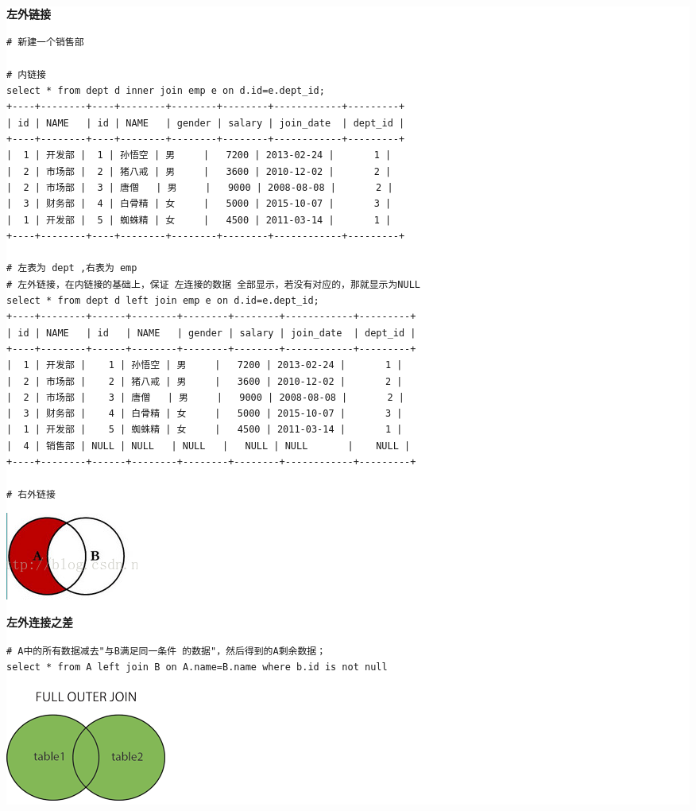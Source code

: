 **左外链接**

```mysql
# 新建一个销售部

# 内链接
select * from dept d inner join emp e on d.id=e.dept_id;
+----+--------+----+--------+--------+--------+------------+---------+
| id | NAME   | id | NAME   | gender | salary | join_date  | dept_id |
+----+--------+----+--------+--------+--------+------------+---------+
|  1 | 开发部 |  1 | 孙悟空 | 男     |   7200 | 2013-02-24 |       1 |
|  2 | 市场部 |  2 | 猪八戒 | 男     |   3600 | 2010-12-02 |       2 |
|  2 | 市场部 |  3 | 唐僧   | 男     |   9000 | 2008-08-08 |       2 |
|  3 | 财务部 |  4 | 白骨精 | 女     |   5000 | 2015-10-07 |       3 |
|  1 | 开发部 |  5 | 蜘蛛精 | 女     |   4500 | 2011-03-14 |       1 |
+----+--------+----+--------+--------+--------+------------+---------+

# 左表为 dept ,右表为 emp
# 左外链接，在内链接的基础上，保证 左连接的数据 全部显示，若没有对应的，那就显示为NULL
select * from dept d left join emp e on d.id=e.dept_id;
+----+--------+------+--------+--------+--------+------------+---------+
| id | NAME   | id   | NAME   | gender | salary | join_date  | dept_id |
+----+--------+------+--------+--------+--------+------------+---------+
|  1 | 开发部 |    1 | 孙悟空 | 男     |   7200 | 2013-02-24 |       1 |
|  2 | 市场部 |    2 | 猪八戒 | 男     |   3600 | 2010-12-02 |       2 |
|  2 | 市场部 |    3 | 唐僧   | 男     |   9000 | 2008-08-08 |       2 |
|  3 | 财务部 |    4 | 白骨精 | 女     |   5000 | 2015-10-07 |       3 |
|  1 | 开发部 |    5 | 蜘蛛精 | 女     |   4500 | 2011-03-14 |       1 |
|  4 | 销售部 | NULL | NULL   | NULL   |   NULL | NULL       |    NULL |
+----+--------+------+--------+--------+--------+------------+---------+

# 右外链接
```

![左外连接之差](../../../resource/左外连接之差.png)

**左外连接之差**

```mysql
# A中的所有数据减去"与B满足同一条件 的数据"，然后得到的A剩余数据；
select * from A left join B on A.name=B.name where b.id is not null
```

![全连接](../../../resource/全连接.gif)
